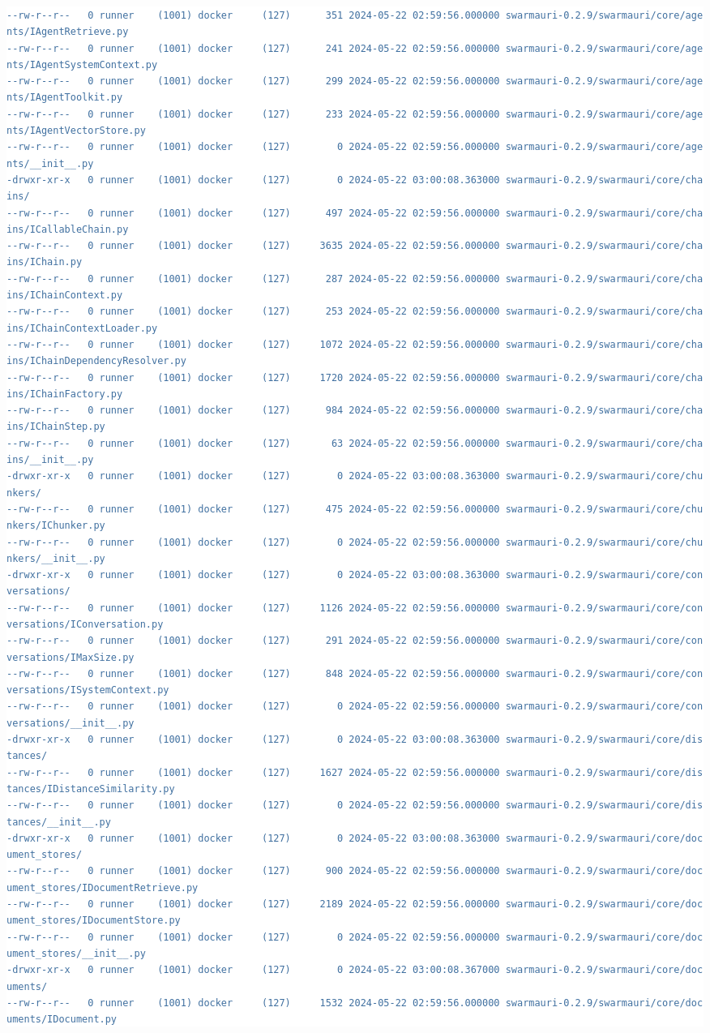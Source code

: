 ```diff
--rw-r--r--   0 runner    (1001) docker     (127)      351 2024-05-22 02:59:56.000000 swarmauri-0.2.9/swarmauri/core/agents/IAgentRetrieve.py
--rw-r--r--   0 runner    (1001) docker     (127)      241 2024-05-22 02:59:56.000000 swarmauri-0.2.9/swarmauri/core/agents/IAgentSystemContext.py
--rw-r--r--   0 runner    (1001) docker     (127)      299 2024-05-22 02:59:56.000000 swarmauri-0.2.9/swarmauri/core/agents/IAgentToolkit.py
--rw-r--r--   0 runner    (1001) docker     (127)      233 2024-05-22 02:59:56.000000 swarmauri-0.2.9/swarmauri/core/agents/IAgentVectorStore.py
--rw-r--r--   0 runner    (1001) docker     (127)        0 2024-05-22 02:59:56.000000 swarmauri-0.2.9/swarmauri/core/agents/__init__.py
-drwxr-xr-x   0 runner    (1001) docker     (127)        0 2024-05-22 03:00:08.363000 swarmauri-0.2.9/swarmauri/core/chains/
--rw-r--r--   0 runner    (1001) docker     (127)      497 2024-05-22 02:59:56.000000 swarmauri-0.2.9/swarmauri/core/chains/ICallableChain.py
--rw-r--r--   0 runner    (1001) docker     (127)     3635 2024-05-22 02:59:56.000000 swarmauri-0.2.9/swarmauri/core/chains/IChain.py
--rw-r--r--   0 runner    (1001) docker     (127)      287 2024-05-22 02:59:56.000000 swarmauri-0.2.9/swarmauri/core/chains/IChainContext.py
--rw-r--r--   0 runner    (1001) docker     (127)      253 2024-05-22 02:59:56.000000 swarmauri-0.2.9/swarmauri/core/chains/IChainContextLoader.py
--rw-r--r--   0 runner    (1001) docker     (127)     1072 2024-05-22 02:59:56.000000 swarmauri-0.2.9/swarmauri/core/chains/IChainDependencyResolver.py
--rw-r--r--   0 runner    (1001) docker     (127)     1720 2024-05-22 02:59:56.000000 swarmauri-0.2.9/swarmauri/core/chains/IChainFactory.py
--rw-r--r--   0 runner    (1001) docker     (127)      984 2024-05-22 02:59:56.000000 swarmauri-0.2.9/swarmauri/core/chains/IChainStep.py
--rw-r--r--   0 runner    (1001) docker     (127)       63 2024-05-22 02:59:56.000000 swarmauri-0.2.9/swarmauri/core/chains/__init__.py
-drwxr-xr-x   0 runner    (1001) docker     (127)        0 2024-05-22 03:00:08.363000 swarmauri-0.2.9/swarmauri/core/chunkers/
--rw-r--r--   0 runner    (1001) docker     (127)      475 2024-05-22 02:59:56.000000 swarmauri-0.2.9/swarmauri/core/chunkers/IChunker.py
--rw-r--r--   0 runner    (1001) docker     (127)        0 2024-05-22 02:59:56.000000 swarmauri-0.2.9/swarmauri/core/chunkers/__init__.py
-drwxr-xr-x   0 runner    (1001) docker     (127)        0 2024-05-22 03:00:08.363000 swarmauri-0.2.9/swarmauri/core/conversations/
--rw-r--r--   0 runner    (1001) docker     (127)     1126 2024-05-22 02:59:56.000000 swarmauri-0.2.9/swarmauri/core/conversations/IConversation.py
--rw-r--r--   0 runner    (1001) docker     (127)      291 2024-05-22 02:59:56.000000 swarmauri-0.2.9/swarmauri/core/conversations/IMaxSize.py
--rw-r--r--   0 runner    (1001) docker     (127)      848 2024-05-22 02:59:56.000000 swarmauri-0.2.9/swarmauri/core/conversations/ISystemContext.py
--rw-r--r--   0 runner    (1001) docker     (127)        0 2024-05-22 02:59:56.000000 swarmauri-0.2.9/swarmauri/core/conversations/__init__.py
-drwxr-xr-x   0 runner    (1001) docker     (127)        0 2024-05-22 03:00:08.363000 swarmauri-0.2.9/swarmauri/core/distances/
--rw-r--r--   0 runner    (1001) docker     (127)     1627 2024-05-22 02:59:56.000000 swarmauri-0.2.9/swarmauri/core/distances/IDistanceSimilarity.py
--rw-r--r--   0 runner    (1001) docker     (127)        0 2024-05-22 02:59:56.000000 swarmauri-0.2.9/swarmauri/core/distances/__init__.py
-drwxr-xr-x   0 runner    (1001) docker     (127)        0 2024-05-22 03:00:08.363000 swarmauri-0.2.9/swarmauri/core/document_stores/
--rw-r--r--   0 runner    (1001) docker     (127)      900 2024-05-22 02:59:56.000000 swarmauri-0.2.9/swarmauri/core/document_stores/IDocumentRetrieve.py
--rw-r--r--   0 runner    (1001) docker     (127)     2189 2024-05-22 02:59:56.000000 swarmauri-0.2.9/swarmauri/core/document_stores/IDocumentStore.py
--rw-r--r--   0 runner    (1001) docker     (127)        0 2024-05-22 02:59:56.000000 swarmauri-0.2.9/swarmauri/core/document_stores/__init__.py
-drwxr-xr-x   0 runner    (1001) docker     (127)        0 2024-05-22 03:00:08.367000 swarmauri-0.2.9/swarmauri/core/documents/
--rw-r--r--   0 runner    (1001) docker     (127)     1532 2024-05-22 02:59:56.000000 swarmauri-0.2.9/swarmauri/core/documents/IDocument.py
```